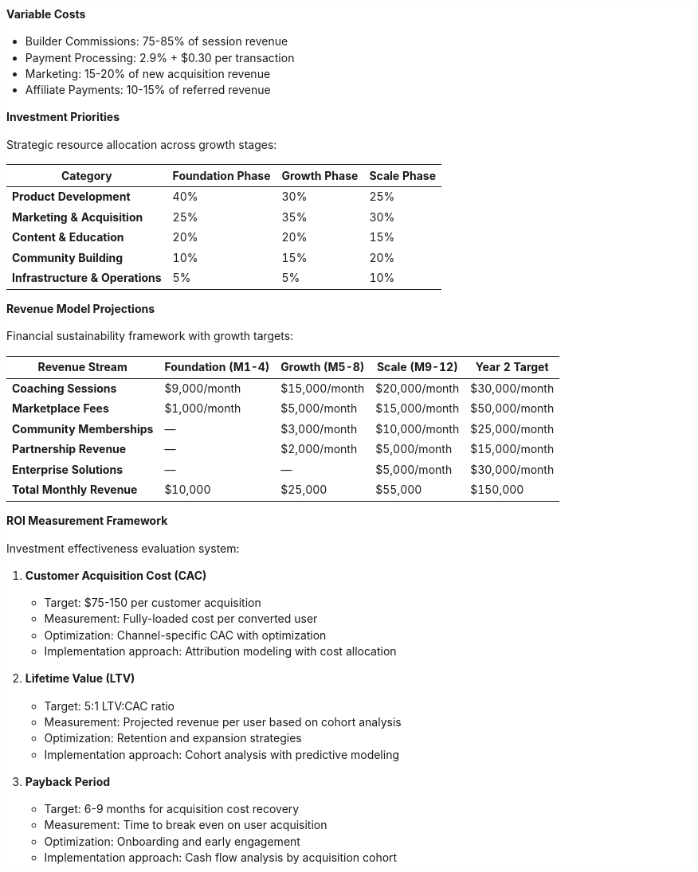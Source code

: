 **Variable Costs**
- Builder Commissions: 75-85% of session revenue
- Payment Processing: 2.9% + $0.30 per transaction
- Marketing: 15-20% of new acquisition revenue
- Affiliate Payments: 10-15% of referred revenue

**Investment Priorities**

Strategic resource allocation across growth stages:

| Category | Foundation Phase | Growth Phase | Scale Phase |
|----------|-----------------|--------------|-------------|
| **Product Development** | 40% | 30% | 25% |
| **Marketing & Acquisition** | 25% | 35% | 30% |
| **Content & Education** | 20% | 20% | 15% |
| **Community Building** | 10% | 15% | 20% |
| **Infrastructure & Operations** | 5% | 5% | 10% |

**Revenue Model Projections**

Financial sustainability framework with growth targets:

| Revenue Stream | Foundation (M1-4) | Growth (M5-8) | Scale (M9-12) | Year 2 Target |
|----------------|-------------------|---------------|---------------|---------------|
| **Coaching Sessions** | $9,000/month | $15,000/month | $20,000/month | $30,000/month |
| **Marketplace Fees** | $1,000/month | $5,000/month | $15,000/month | $50,000/month |
| **Community Memberships** | — | $3,000/month | $10,000/month | $25,000/month |
| **Partnership Revenue** | — | $2,000/month | $5,000/month | $15,000/month |
| **Enterprise Solutions** | — | — | $5,000/month | $30,000/month |
| **Total Monthly Revenue** | $10,000 | $25,000 | $55,000 | $150,000 |

**ROI Measurement Framework**

Investment effectiveness evaluation system:

1. **Customer Acquisition Cost (CAC)**
   - Target: $75-150 per customer acquisition
   - Measurement: Fully-loaded cost per converted user
   - Optimization: Channel-specific CAC with optimization
   - Implementation approach: Attribution modeling with cost allocation

2. **Lifetime Value (LTV)**
   - Target: 5:1 LTV:CAC ratio
   - Measurement: Projected revenue per user based on cohort analysis
   - Optimization: Retention and expansion strategies
   - Implementation approach: Cohort analysis with predictive modeling

3. **Payback Period**
   - Target: 6-9 months for acquisition cost recovery
   - Measurement: Time to break even on user acquisition
   - Optimization: Onboarding and early engagement
   - Implementation approach: Cash flow analysis by acquisition cohort
